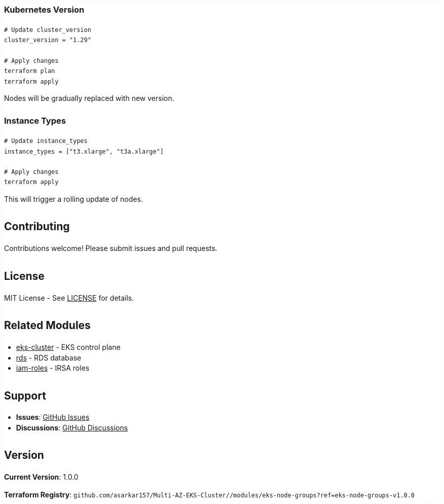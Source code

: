 ### Kubernetes Version

```hcl
# Update cluster_version
cluster_version = "1.29"

# Apply changes
terraform plan
terraform apply
```

Nodes will be gradually replaced with new version.

### Instance Types

```hcl
# Update instance_types
instance_types = ["t3.xlarge", "t3a.xlarge"]

# Apply changes
terraform apply
```

This will trigger a rolling update of nodes.

## Contributing

Contributions welcome! Please submit issues and pull requests.

## License

MIT License - See [LICENSE](../../LICENSE) for details.

## Related Modules

- [eks-cluster](../eks-cluster) - EKS control plane
- [rds](../rds) - RDS database
- [iam-roles](../iam-roles) - IRSA roles

## Support

- **Issues**: [GitHub Issues](https://github.com/asarkar157/Multi-AZ-EKS-Cluster/issues)
- **Discussions**: [GitHub Discussions](https://github.com/asarkar157/Multi-AZ-EKS-Cluster/discussions)

## Version

**Current Version**: 1.0.0

**Terraform Registry**: `github.com/asarkar157/Multi-AZ-EKS-Cluster//modules/eks-node-groups?ref=eks-node-groups-v1.0.0`

